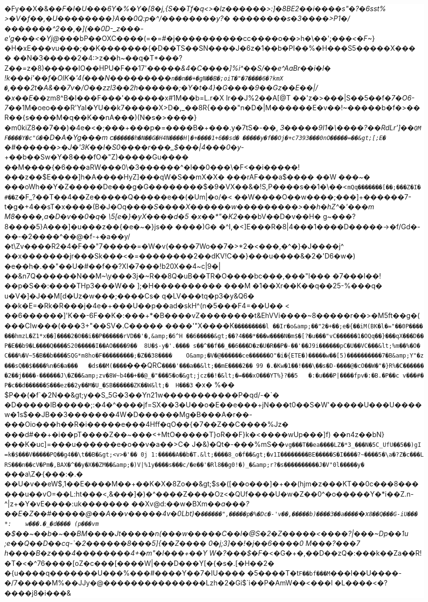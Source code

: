 �Fy��X�&amp;*��F�I�U���6Y�%�Y�[8�j,{S��Tf�q&lt;&gt;�lz������&gt;:]�8BE2��i����s"�?�6sst%
&gt;�V�f��,�U��������}A��0Q:p�^/��������y?�
��������s$�3�%A?2�������*��5M$���&gt;P1�/�������^2��,�](��0D-_z���-e'g���&lt;�Yj@*���bP��OXC����(=�=#�j����������cc����o��&gt;h�\��';�*��&lt;�F~*}�H�xE���vu���;��K�������{�D��TS��SN����J�6z�1��b�PI��%�H���S5�����X���
�	��N�3�����2�4:&gt;z��h~��q�T*���?Z��=z�8)�����IO��HPU�F��17'_�����&amp;4�C����]%i^��S/��e^AaBr��i�I�	!k���i'��f�OlK�'4(���N���������`n��n��+�gN��B�;oiT�"�7����6�?kmX�`,���2t�A&amp;��7v�/O��zzl3��2h������;�Y�t�4}�G����9��Gz��E��|/�x��E_��zm8^B�I���F���'������x#1M��b=L.r�X
Ir��J%2��A[@T
��'z�&gt;���|S��5��f�_7�O6- 7�_�1M�oeo���R'YaI�YU��k7�����X&gt;D�,_��8R{����"n�D�|M������E�v��!~�����b�f�&gt;��R��{s����M�q��K��nA���)(N�s�&gt;����}�m0kiZ8��7��)�4e�&lt;�;���+���p�=����B�+���.y�7tS�-��, *3�����9I1�\����?��RdLr']��`QMF����Y�c"G�`�D�A�Yg���m
c`������h�N��G�H4N����H|�+����1+6��sd�
�����y�f��Oj�+c7393���0nO�����=��&gt;[;E�`�#������&gt;�J�'3K��I�S0����r���_$���|4���0�y-*+��b��Sw�Y�8���fO�"Z)�����Gu����	��M����{�6���aRW���0\\�3������^�l��0���\�F&lt;��i�����!���z��$E����]h�A����HyZ]���qW�S��mX�X�
���rAF���a$����
��W ���~�	���oWh��Y�Z�����De���g�G��������$�9�VX��&amp;�!S,P����s��1�\��&lt;`mQq�������[��;���Z�I�#��Z`�F_?��T��4��Ze�����Q�����e��(�Um|�o/�&lt; ��W����O��w����;���]+������7-t�g�+4��sT�x����(B�J�Oq����_S����X������w���������&gt;��h�hZ^�'���m
M8����,a�D�v��0�q�	\5[e�}�yX����d�5
�x��*"�K2_���bV��D�v��H�
g~���?8����5}A���]�u���z��{�e�~�}js��
����)G�	�^I,�&lt;]E���R�8|4���1����D�����-&gt;�f/Gd�-��-�2����^��@�f-+�a��y/�t\Zv����R2�4�F��"7�����=�W�v(����7Wo��7�&gt;*2�&lt;���,�^�}�J����j^ ��x�������jr���Sk���&lt;�=��������2��dKV!C��}���u����&amp;�2�'D6�w�)
�e��h�.��"��U�#��f��?XI�7���!b20X��4~c|9�|��&amp;n7Q������N��M~\y���3j�~R��8Q�uB��TR�O����bc���,���"l���
�7���I��!��p�S��:����THp3���W��	];�H���������� ���M
�1��Xr��K��q��25-%���q�
u�V�]�J��M[d�Uz�w���;����Cs�	q�LV���tq�p3�y&amp;Q6�
��k�E=�Rk�R���j�4e�+���U��p��ad�skH^(n�5���F4=��U��
&lt; ��6������]'K��-6F��K�:���+*�B����vZ��������t&amp;EhVVi����~8�����r��&gt;�M5ft��g�(���CIw���(���3+"��SV�.C�����
����'"X����K`���������l	��Ir�o&amp;��"2�+��;e�{��iM(BK�l�="��0P�������hmzL�Z1*x��]����2�0��i��P������rVD��'�,&amp;�6^H
��6�����&gt;��?4���*���w����N�m$�[?�u���"vC������1�OQq��}���qX���D��P�E��b9�L����Q����S20�����I��AO����9��	8U�$-y�'.����
s��^��f��_��6���D�z�U�R��P�-��'��J9i������pC�U��VC���&lt;%m��%�O�	C���%�V~5�B��b����SQG*m8ho�F���������;�Z��38����	O&amp;�V�@������ce������O"�i�{ETE�)�����w��[5)����������7�B&amp;Y"�z���sQ��$����%n�6�a���	�ds��M(����`���QRC`����'���a��&lt;��mE����2��
99
�.�Kw�1��!���\��s�D-����@�cO��W�"�}R%�C�������2��j����-������J\�Z��&amp;zv�8W~b4��+��@_�"���5�o�&gt;jcz��!�&lt;�=���xO���YT%}?��5	�:�u���P|����fpv�:�B.�P��c
v���#�P�c��d������S���ez��2y��M�U_�SB������ZK��W&lt;�	H���3` �x�  %�� $P��(�f`�2N��&gt;y��S_5G�3��Yn21w�����������P�qd/-�`�	�D�����lB�����;:�4�^����jf=SX��3�U��o�E��e���+jN���t0��S�W'�����U���U����w�1s$��JB��3�������4W�D������Mg�B���A�r��-���Oio���h��R�i�����e���4Hff�qO��{�7��Z��C����%Jz�
���d#��+�i��pT����Z��~���&lt;+MtO�����T}oR��F}k�&lt;����wUp���]f)
��n4z��bN}���K�uc]=���u������e�o��v�a��&gt;C�
J�&amp;)�Qt�-���%mS��`vg���T��ea����LZ�*3_���N�5C_UfU��5��)gI=k�$���V�����PQ��g4��\t��B�&gt;<v>�'��
0j
1:�����A��b�T.&lt;����8_o�f��&gt;�v1I��������BE�����S�I����?~����5�\a�?Z�c���LRS���n��cV�Pm�,BAX�^��y�X��ZM��&amp;�)V|%1y����s���c/�e��'�Rl8��g0!�)_�&amp;r?�s����������J�V"0l�����y�`���a\Z�{���:�.� ��U�v��eW$,1��E����M��+��K�X�8Zo��&gt;$s�([��o���]�+��(hjm�z���KT��0c���8������u��vO=��L:ht���&lt;,&amp;���]�)�^����Z����Oz&lt;�QUf����U�w�Z��0^�o�����Y�*i��Z.n-^|z+�Y�vE����:uk�������	��Xv@d:��w�BXm��_a���?��E�Z��#�����$@��A��v��%��i����O]�i(d���JH���^�$���4v�0Lbt)�`������",�����p�%�Dc�-'v��,�����b)����3��a����`�x`8��Q���G-iU���*:	w���.�_�d���� (p���vm`�$��~��b�~��BM����Jt�����n(���w�����C��l�@S�2�Z�����&lt;����?|���~Dp��1u	;e��Q��D��cq-\`�2������8���5]{��Z����	0�j;3]��!�j��6����0 M���?���7
h����B�z���4��������4+�m"�I���+��Y	W�?���$�F�_&lt;�G�+�,��D��zQ�:���k��Za��R!�T�&lt;�^76����[oZ�c���[����W|���D���Y[�{�s�.[�H��2�
�{u����q�������U���%���#����Y��7�IU����	�5����T�t`F��bf���M`���l��U����-�/7�����M%��JJy�@���������������Lzh�2�Gi$`i��P�AmW��&lt;���l
�L����&lt;�? ����j8�i���&amp;